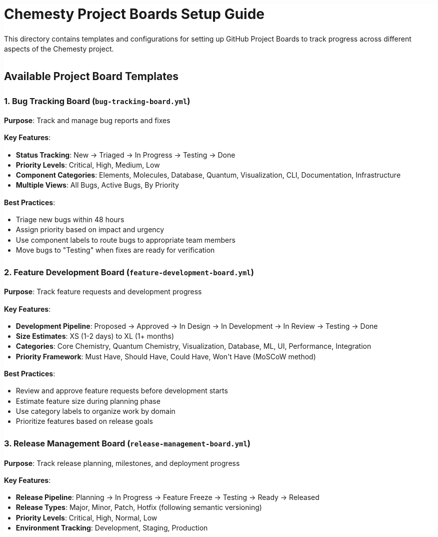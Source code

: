 # Chemesty Project Boards Setup Guide

This directory contains templates and configurations for setting up GitHub Project Boards to track progress across different aspects of the Chemesty project.

## Available Project Board Templates

### 1. Bug Tracking Board (`bug-tracking-board.yml`)

**Purpose**: Track and manage bug reports and fixes

**Key Features**:
- **Status Tracking**: New → Triaged → In Progress → Testing → Done
- **Priority Levels**: Critical, High, Medium, Low
- **Component Categories**: Elements, Molecules, Database, Quantum, Visualization, CLI, Documentation, Infrastructure
- **Multiple Views**: All Bugs, Active Bugs, By Priority

**Best Practices**:
- Triage new bugs within 48 hours
- Assign priority based on impact and urgency
- Use component labels to route bugs to appropriate team members
- Move bugs to "Testing" when fixes are ready for verification

### 2. Feature Development Board (`feature-development-board.yml`)

**Purpose**: Track feature requests and development progress

**Key Features**:
- **Development Pipeline**: Proposed → Approved → In Design → In Development → In Review → Testing → Done
- **Size Estimates**: XS (1-2 days) to XL (1+ months)
- **Categories**: Core Chemistry, Quantum Chemistry, Visualization, Database, ML, UI, Performance, Integration
- **Priority Framework**: Must Have, Should Have, Could Have, Won't Have (MoSCoW method)

**Best Practices**:
- Review and approve feature requests before development starts
- Estimate feature size during planning phase
- Use category labels to organize work by domain
- Prioritize features based on release goals

### 3. Release Management Board (`release-management-board.yml`)

**Purpose**: Track release planning, milestones, and deployment progress

**Key Features**:
- **Release Pipeline**: Planning → In Progress → Feature Freeze → Testing → Ready → Released
- **Release Types**: Major, Minor, Patch, Hotfix (following semantic versioning)
- **Priority Levels**: Critical, High, Normal, Low
- **Environment Tracking**: Development, Staging, Production
